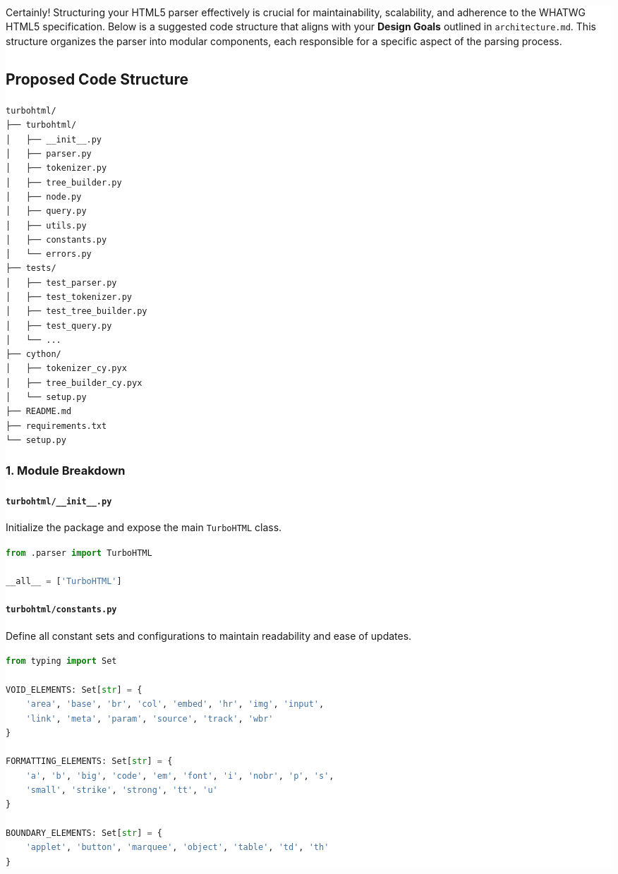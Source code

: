 Certainly! Structuring your HTML5 parser effectively is crucial for maintainability, scalability, and adherence to the WHATWG HTML5 specification. Below is a suggested code structure that aligns with your **Design Goals** outlined in `architecture.md`. This structure organizes the parser into modular components, each responsible for a specific aspect of the parsing process.

## Proposed Code Structure

```
turbohtml/
├── turbohtml/
│   ├── __init__.py
│   ├── parser.py
│   ├── tokenizer.py
│   ├── tree_builder.py
│   ├── node.py
│   ├── query.py
│   ├── utils.py
│   ├── constants.py
│   └── errors.py
├── tests/
│   ├── test_parser.py
│   ├── test_tokenizer.py
│   ├── test_tree_builder.py
│   ├── test_query.py
│   └── ...
├── cython/
│   ├── tokenizer_cy.pyx
│   ├── tree_builder_cy.pyx
│   └── setup.py
├── README.md
├── requirements.txt
└── setup.py
```

### 1. **Module Breakdown**

#### `turbohtml/__init__.py`
Initialize the package and expose the main `TurboHTML` class.

```python
from .parser import TurboHTML

__all__ = ['TurboHTML']
```

#### `turbohtml/constants.py`
Define all constant sets and configurations to maintain readability and ease of updates.

```python
from typing import Set

VOID_ELEMENTS: Set[str] = {
    'area', 'base', 'br', 'col', 'embed', 'hr', 'img', 'input',
    'link', 'meta', 'param', 'source', 'track', 'wbr'
}

FORMATTING_ELEMENTS: Set[str] = {
    'a', 'b', 'big', 'code', 'em', 'font', 'i', 'nobr', 'p', 's',
    'small', 'strike', 'strong', 'tt', 'u'
}

BOUNDARY_ELEMENTS: Set[str] = {
    'applet', 'button', 'marquee', 'object', 'table', 'td', 'th'
}

```